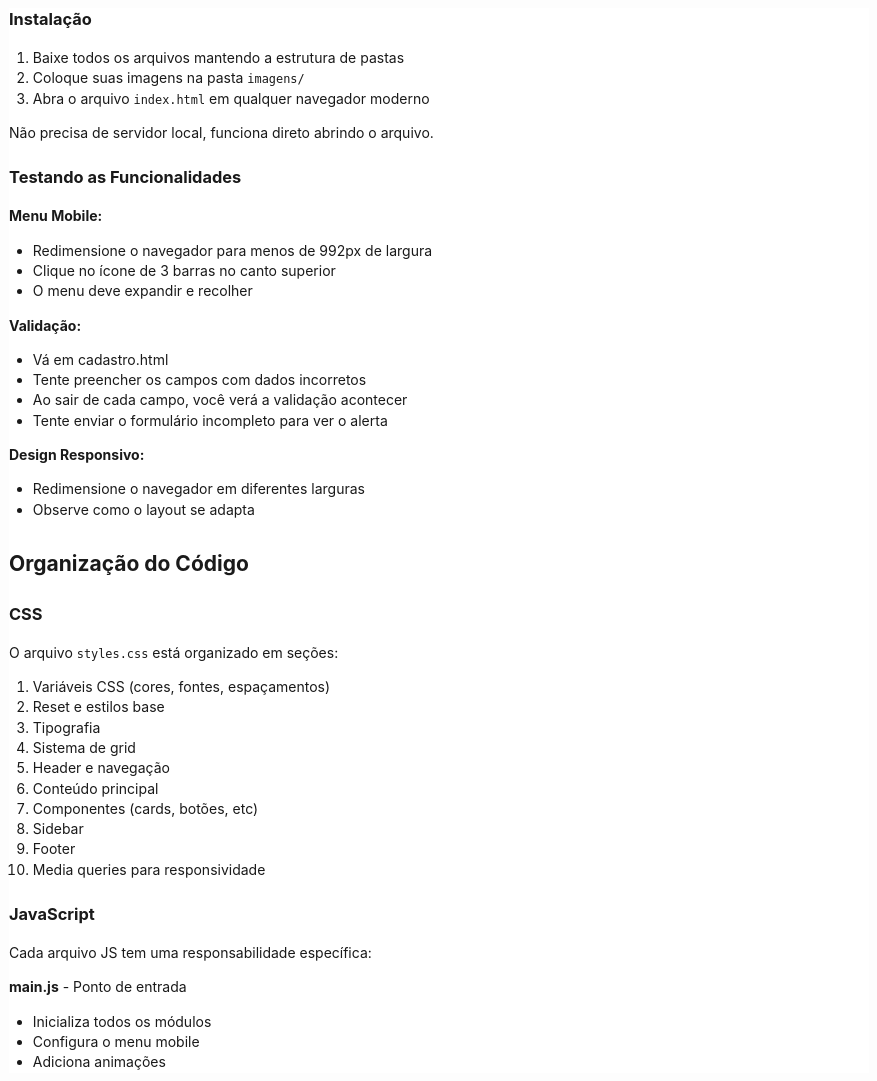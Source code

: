 ### Instalação

1. Baixe todos os arquivos mantendo a estrutura de pastas
2. Coloque suas imagens na pasta `imagens/`
3. Abra o arquivo `index.html` em qualquer navegador moderno

Não precisa de servidor local, funciona direto abrindo o arquivo.

### Testando as Funcionalidades

**Menu Mobile:**

- Redimensione o navegador para menos de 992px de largura
- Clique no ícone de 3 barras no canto superior
- O menu deve expandir e recolher

**Validação:**

- Vá em cadastro.html
- Tente preencher os campos com dados incorretos
- Ao sair de cada campo, você verá a validação acontecer
- Tente enviar o formulário incompleto para ver o alerta

**Design Responsivo:**

- Redimensione o navegador em diferentes larguras
- Observe como o layout se adapta

## Organização do Código

### CSS

O arquivo `styles.css` está organizado em seções:

1. Variáveis CSS (cores, fontes, espaçamentos)
2. Reset e estilos base
3. Tipografia
4. Sistema de grid
5. Header e navegação
6. Conteúdo principal
7. Componentes (cards, botões, etc)
8. Sidebar
9. Footer
10. Media queries para responsividade

### JavaScript

Cada arquivo JS tem uma responsabilidade específica:

**main.js** - Ponto de entrada

- Inicializa todos os módulos
- Configura o menu mobile
- Adiciona animações
